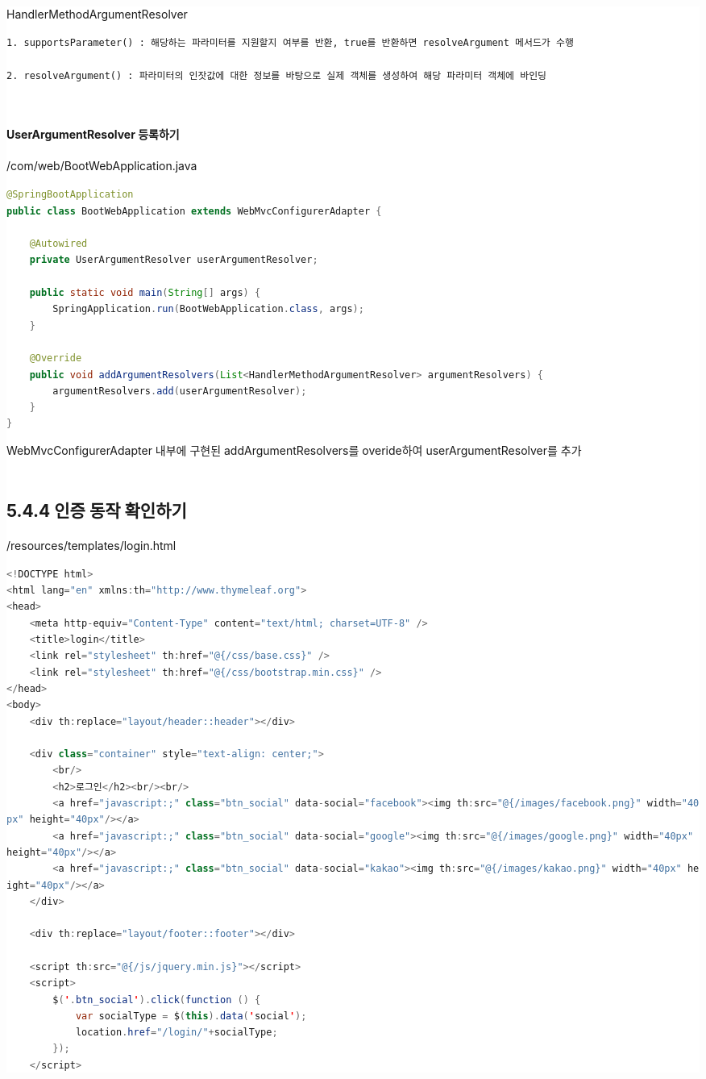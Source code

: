 
HandlerMethodArgumentResolver

	1. supportsParameter() : 해당하는 파라미터를 지원할지 여부를 반환, true를 반환하면 resolveArgument 메서드가 수행

	2. resolveArgument() : 파라미터의 인잣값에 대한 정보를 바탕으로 실제 객체를 생성하여 해당 파라미터 객체에 바인딩
<br>

#### UserArgumentResolver 등록하기
/com/web/BootWebApplication.java
```java
@SpringBootApplication
public class BootWebApplication extends WebMvcConfigurerAdapter {

	@Autowired
	private UserArgumentResolver userArgumentResolver;

	public static void main(String[] args) {
		SpringApplication.run(BootWebApplication.class, args);
	}

	@Override
	public void addArgumentResolvers(List<HandlerMethodArgumentResolver> argumentResolvers) {
		argumentResolvers.add(userArgumentResolver);
	}
}
```
WebMvcConfigurerAdapter 내부에 구현된 addArgumentResolvers를 overide하여 userArgumentResolver를 추가
<br>
<br>

## 5.4.4 인증 동작 확인하기
/resources/templates/login.html
```java
<!DOCTYPE html>
<html lang="en" xmlns:th="http://www.thymeleaf.org">
<head>
    <meta http-equiv="Content-Type" content="text/html; charset=UTF-8" />
    <title>login</title>
    <link rel="stylesheet" th:href="@{/css/base.css}" />
    <link rel="stylesheet" th:href="@{/css/bootstrap.min.css}" />
</head>
<body>
    <div th:replace="layout/header::header"></div>

    <div class="container" style="text-align: center;">
        <br/>
        <h2>로그인</h2><br/><br/>
        <a href="javascript:;" class="btn_social" data-social="facebook"><img th:src="@{/images/facebook.png}" width="40px" height="40px"/></a>
        <a href="javascript:;" class="btn_social" data-social="google"><img th:src="@{/images/google.png}" width="40px" height="40px"/></a>
        <a href="javascript:;" class="btn_social" data-social="kakao"><img th:src="@{/images/kakao.png}" width="40px" height="40px"/></a>
    </div>

    <div th:replace="layout/footer::footer"></div>

    <script th:src="@{/js/jquery.min.js}"></script>
    <script>
        $('.btn_social').click(function () {
            var socialType = $(this).data('social');
            location.href="/login/"+socialType;
        });
    </script>
```